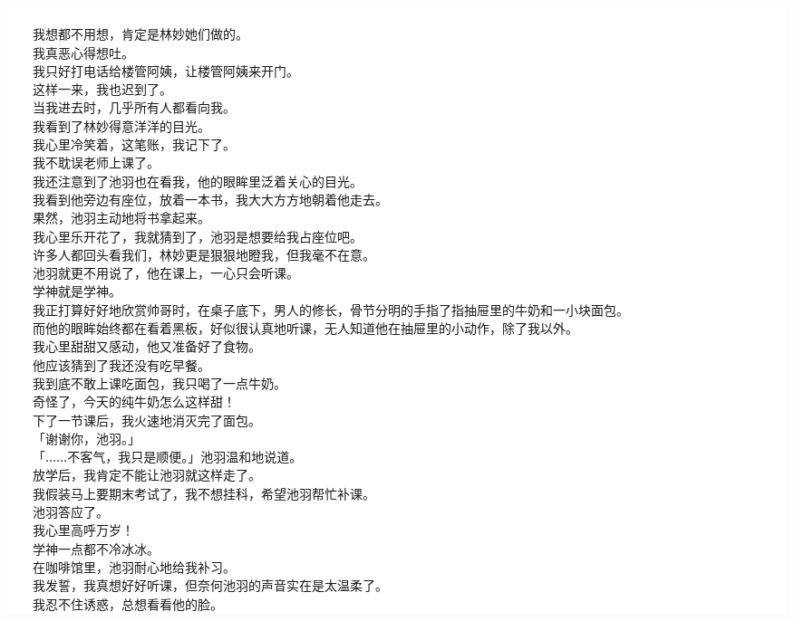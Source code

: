 <br>   
&emsp;&emsp;我想都不用想，肯定是林妙她们做的。  
<br>   
&emsp;&emsp;我真恶心得想吐。  
<br>   
&emsp;&emsp;我只好打电话给楼管阿姨，让楼管阿姨来开门。  
<br>   
&emsp;&emsp;这样一来，我也迟到了。  
<br>   
&emsp;&emsp;当我进去时，几乎所有人都看向我。  
<br>   
&emsp;&emsp;我看到了林妙得意洋洋的目光。  
<br>   
&emsp;&emsp;我心里冷笑着，这笔账，我记下了。  
<br>   
&emsp;&emsp;我不耽误老师上课了。  
<br>   
&emsp;&emsp;我还注意到了池羽也在看我，他的眼眸里泛着关心的目光。  
<br>   
&emsp;&emsp;我看到他旁边有座位，放着一本书，我大大方方地朝着他走去。  
<br>   
&emsp;&emsp;果然，池羽主动地将书拿起来。  
<br>   
&emsp;&emsp;我心里乐开花了，我就猜到了，池羽是想要给我占座位吧。  
<br>   
&emsp;&emsp;许多人都回头看我们，林妙更是狠狠地瞪我，但我毫不在意。  
<br>   
&emsp;&emsp;池羽就更不用说了，他在课上，一心只会听课。  
<br>   
&emsp;&emsp;学神就是学神。  
<br>   
&emsp;&emsp;我正打算好好地欣赏帅哥时，在桌子底下，男人的修长，骨节分明的手指了指抽屉里的牛奶和一小块面包。  
<br>   
&emsp;&emsp;而他的眼眸始终都在看着黑板，好似很认真地听课，无人知道他在抽屉里的小动作，除了我以外。  
<br>   
&emsp;&emsp;我心里甜甜又感动，他又准备好了食物。  
<br>   
&emsp;&emsp;他应该猜到了我还没有吃早餐。  
<br>   
&emsp;&emsp;我到底不敢上课吃面包，我只喝了一点牛奶。  
<br>   
&emsp;&emsp;奇怪了，今天的纯牛奶怎么这样甜！  
<br>   
&emsp;&emsp;下了一节课后，我火速地消灭完了面包。  
<br>   
&emsp;&emsp;「谢谢你，池羽。」  
<br>   
&emsp;&emsp;「……不客气，我只是顺便。」池羽温和地说道。  
<br>   
&emsp;&emsp;放学后，我肯定不能让池羽就这样走了。  
<br>   
&emsp;&emsp;我假装马上要期末考试了，我不想挂科，希望池羽帮忙补课。  
<br>   
&emsp;&emsp;池羽答应了。  
<br>   
&emsp;&emsp;我心里高呼万岁！  
<br>   
&emsp;&emsp;学神一点都不冷冰冰。  
<br>   
&emsp;&emsp;在咖啡馆里，池羽耐心地给我补习。  
<br>   
&emsp;&emsp;我发誓，我真想好好听课，但奈何池羽的声音实在是太温柔了。  
<br>   
&emsp;&emsp;我忍不住诱惑，总想看看他的脸。  